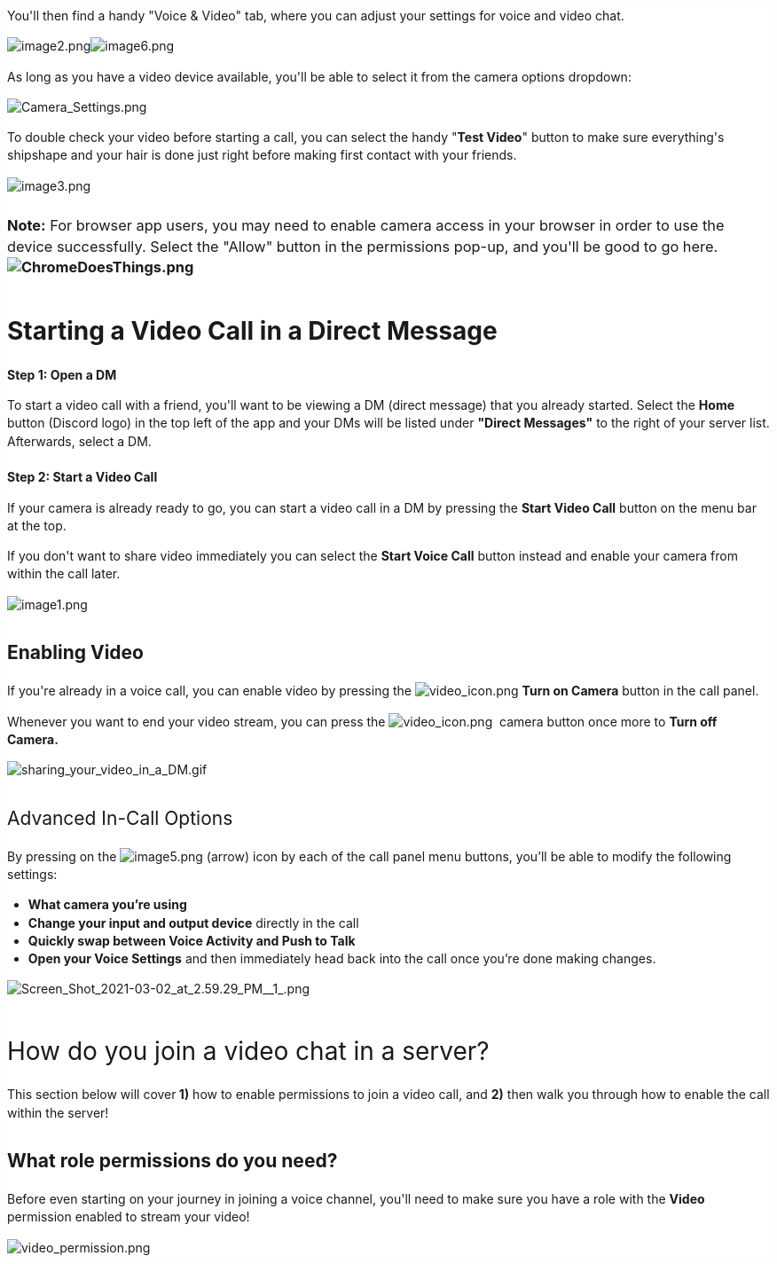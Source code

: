 <p>You'll then find a handy "Voice &amp; Video" tab, where you can adjust your settings for voice and video chat.</p>
<p class="wysiwyg-text-align-center"><img src="https://support.discord.com/hc/article_attachments/1500013640841/image2.png" alt="image2.png" width="209" height="449"><img src="https://support.discord.com/hc/article_attachments/1500013640821/image6.png" alt="image6.png" width="460" height="447"></p>
<p>As long as you have a video device available, you'll be able to select it from the camera options dropdown: </p>
<p class="wysiwyg-text-align-center"><img src="https://support.discord.com/hc/article_attachments/1500013342522/Camera_Settings.png" alt="Camera_Settings.png"></p>
<p>To double check your video before starting a call, you can select the handy "<strong>Test Video</strong>" button to make sure everything's shipshape and your hair is done just right before making first contact with your friends.</p>
<p class="wysiwyg-text-align-center"><img src="https://support.discord.com/hc/article_attachments/1500013342482/image3.png" alt="image3.png"></p>
<h3>
    <span style="font-weight: 400;"><strong>Note:</strong> For browser app users, you may need to enable camera access in your browser in order to use the device successfully. Select</span><span style="font-weight: 400;"> the "Allow" button in the permissions pop-up, and you'll be good to go here.<br></span><img src="https://support.discord.com/hc/article_attachments/1500013641081/ChromeDoesThings.png" alt="ChromeDoesThings.png">
</h3>
<h1 id="h_01EDVX2C0P51RKD7GZNFKJEEPX">Starting a Video Call in a Direct Message</h1>
<p><span class="wysiwyg-underline"><strong>Step 1: Open a DM<br></strong></span></p>
<p>To start a video call with a friend, you'll want to be viewing a DM (direct message) that you already started. Select the <strong>Home</strong> button (Discord logo) in the top left of the app and your DMs will be listed under <strong>"Direct Messages"</strong> to the right of your server list. Afterwards, select a DM. <br><br><span class="wysiwyg-underline"><strong>Step 2: Start a Video Call</strong></span></p>
<p><span style="font-weight: 400;">If your camera is already ready to go, you can start a video call in a DM by pressing the <strong>Start Video Call</strong> button on the menu bar at the top. </span></p>
<p><span style="font-weight: 400;">If you don't want to share video immediately you can select the <strong>Start Voice Call</strong> button instead and enable your camera from within the call later. </span></p>
<p class="wysiwyg-text-align-center"><img src="https://support.discord.com/hc/article_attachments/1500013641141/image1.png" alt="image1.png"></p>
<h2 id="h_01EZTHYMRE72F4CZN89WN728DZ">Enabling Video</h2>
<p>If you're already in a voice call, you can enable video by pressing the <img src="https://support.discord.com/hc/article_attachments/1500013342642/video_icon.png" alt="video_icon.png"> <strong>Turn on Camera</strong> button in the call panel.</p>
<p>Whenever you want to end your video stream, you can press the <img src="https://support.discord.com/hc/article_attachments/1500013342642/video_icon.png" alt="video_icon.png">  camera button once more to <strong>Turn off Camera.</strong></p>
<p class="wysiwyg-text-align-center"><img src="https://support.discord.com/hc/article_attachments/1500013342602/sharing_your_video_in_a_DM.gif" alt="sharing_your_video_in_a_DM.gif"></p>
<h2 id="h_01EDVX4GVZXCFN5GCPDMWJ1NMV"><span style="font-weight: 400;">Advanced In-Call Options</span></h2>
<p><span style="font-weight: 400;">By pressing on the</span><span style="font-weight: 400;"> <img src="https://support.discord.com/hc/article_attachments/1500013641181/image5.png" alt="image5.png" width="25" height="24"> (arrow) icon by each of the call panel menu buttons, you’ll be able to modify the following settings: </span></p>
<ul>
    <li style="font-weight: 400;"><strong>What camera you’re using</strong></li>
    <li style="font-weight: 400;">
        <strong>Change your input and output device</strong><span style="font-weight: 400;"> directly in the call</span>
    </li>
    <li style="font-weight: 400;"><strong>Quickly swap between Voice Activity and Push to Talk</strong></li>
    <li style="font-weight: 400;">
        <strong>Open your Voice Settings</strong><span style="font-weight: 400;"> and then immediately head back into the call once you’re done making changes. </span>
    </li>
</ul>
<p class="wysiwyg-text-align-center"><img src="https://support.discord.com/hc/article_attachments/1500009965882/Screen_Shot_2021-03-02_at_2.59.29_PM__1_.png" alt="Screen_Shot_2021-03-02_at_2.59.29_PM__1_.png"></p>
<h1 id="h_882d6b6e-57ba-4279-ad03-c88bca9f2148"><span style="font-weight: 400;">How do you join a video chat in a server?</span></h1>
<p>This section below will cover<strong> 1)</strong> how to enable permissions to join a video call, and <strong>2)</strong> then walk you through how to enable the call within the server! </p>
<h2 id="h_ef8db932-e012-4cfc-93bb-79abc6e7aba7">What role permissions do you need? </h2>
<p>Before even starting on your journey in joining a voice channel, you'll need to make sure you have a role with the <strong>Video</strong> permission enabled to stream your video! </p>
<p class="wysiwyg-text-align-center"><img src="https://support.discord.com/hc/article_attachments/360054668751/video_permission.png" alt="video_permission.png" width="635" height="87"></p>